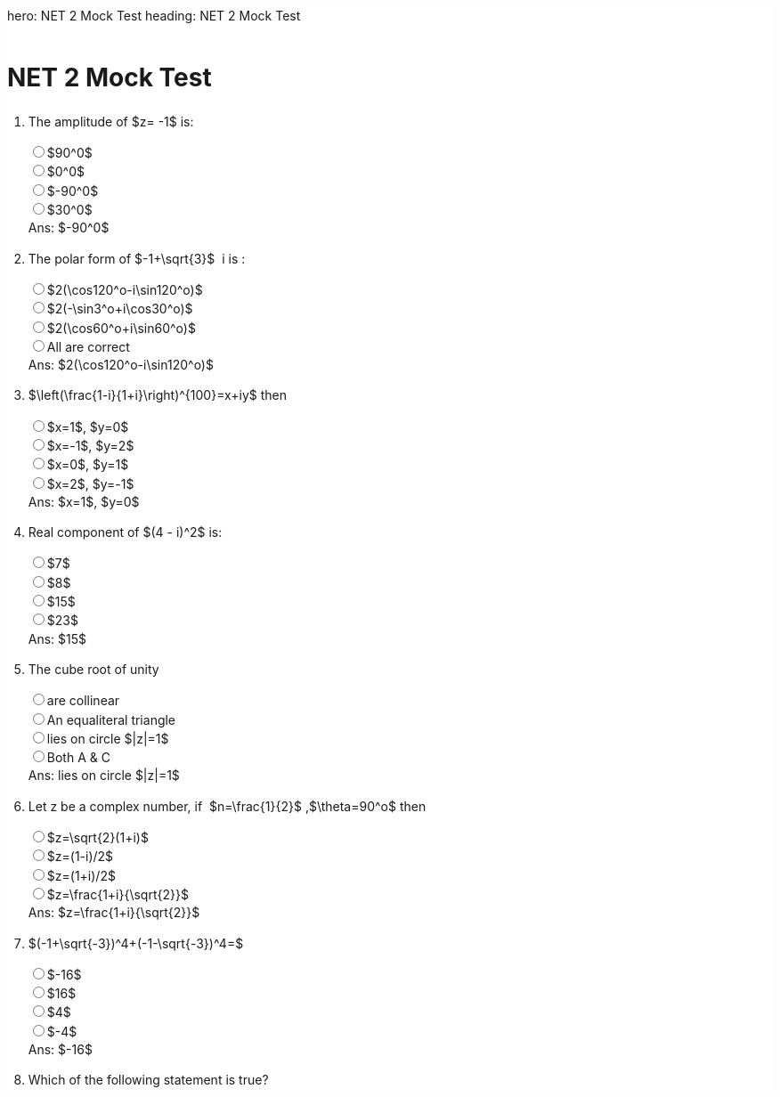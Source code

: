 hero: NET 2 Mock Test
heading: NET 2 Mock Test

<link rel="stylesheet" href="../../css/ex.css">

# NET 2 Mock Test
<ol class="questions"><li id="q-1"><p class="q-text" markdown="1">The amplitude of $z= -1$ is:
</p><div><div class="md-radio "><input id="1-0" type="radio" name="1"><label for="1-0">$90^0$</label></div><div class="md-radio "><input id="1-1" type="radio" name="1"><label for="1-1">$0^0$</label></div><div class="md-radio correct"><input id="1-2" type="radio" name="1"><label for="1-2">$-90^0$</label></div><div class="md-radio "><input id="1-3" type="radio" name="1"><label for="1-3">$30^0$</label></div></div><div class="ans hidden">Ans: $-90^0$</div></li><li id="q-2"><p class="q-text" markdown="1">The polar form of $-1+\sqrt{3}$  i is :
</p><div><div class="md-radio correct"><input id="2-0" type="radio" name="2"><label for="2-0">$2(\cos120^o-i\sin120^o)$</label></div><div class="md-radio "><input id="2-1" type="radio" name="2"><label for="2-1">$2(-\sin3^o+i\cos30^o)$</label></div><div class="md-radio "><input id="2-2" type="radio" name="2"><label for="2-2">$2(\cos60^o+i\sin60^o)$</label></div><div class="md-radio "><input id="2-3" type="radio" name="2"><label for="2-3">All are correct</label></div></div><div class="ans hidden">Ans: $2(\cos120^o-i\sin120^o)$</div></li><li id="q-3"><p class="q-text" markdown="1">$\left(\frac{1-i}{1+i}\right)^{100}=x+iy$ then
</p><div><div class="md-radio correct"><input id="3-0" type="radio" name="3"><label for="3-0">$x=1$, $y=0$</label></div><div class="md-radio "><input id="3-1" type="radio" name="3"><label for="3-1">$x=-1$, $y=2$</label></div><div class="md-radio "><input id="3-2" type="radio" name="3"><label for="3-2">$x=0$, $y=1$</label></div><div class="md-radio "><input id="3-3" type="radio" name="3"><label for="3-3">$x=2$, $y=-1$</label></div></div><div class="ans hidden">Ans: $x=1$, $y=0$</div></li><li id="q-4"><p class="q-text" markdown="1">Real component of $(4 - i)^2$ is:
</p><div><div class="md-radio "><input id="4-0" type="radio" name="4"><label for="4-0">$7$</label></div><div class="md-radio "><input id="4-1" type="radio" name="4"><label for="4-1">$8$</label></div><div class="md-radio correct"><input id="4-2" type="radio" name="4"><label for="4-2">$15$</label></div><div class="md-radio "><input id="4-3" type="radio" name="4"><label for="4-3">$23$</label></div></div><div class="ans hidden">Ans: $15$</div></li><li id="q-5"><p class="q-text" markdown="1">The cube root of unity
</p><div><div class="md-radio "><input id="5-0" type="radio" name="5"><label for="5-0">are collinear</label></div><div class="md-radio "><input id="5-1" type="radio" name="5"><label for="5-1">An equaliteral triangle</label></div><div class="md-radio correct"><input id="5-2" type="radio" name="5"><label for="5-2">lies on circle $|z|=1$</label></div><div class="md-radio "><input id="5-3" type="radio" name="5"><label for="5-3">Both A & C</label></div></div><div class="ans hidden">Ans: lies on circle $|z|=1$</div></li><li id="q-6"><p class="q-text" markdown="1">Let z be a complex number, if  $n=\frac{1}{2}$ ,$\theta=90^o$ then
</p><div><div class="md-radio "><input id="6-0" type="radio" name="6"><label for="6-0">$z=\sqrt{2}(1+i)$</label></div><div class="md-radio "><input id="6-1" type="radio" name="6"><label for="6-1">$z=(1-i)/2$</label></div><div class="md-radio "><input id="6-2" type="radio" name="6"><label for="6-2">$z=(1+i)/2$</label></div><div class="md-radio correct"><input id="6-3" type="radio" name="6"><label for="6-3">$z=\frac{1+i}{\sqrt{2}}$</label></div></div><div class="ans hidden">Ans: $z=\frac{1+i}{\sqrt{2}}$</div></li><li id="q-7"><p class="q-text" markdown="1">$(-1+\sqrt{-3})^4+(-1-\sqrt{-3})^4=$
</p><div><div class="md-radio correct"><input id="7-0" type="radio" name="7"><label for="7-0">$-16$</label></div><div class="md-radio "><input id="7-1" type="radio" name="7"><label for="7-1">$16$</label></div><div class="md-radio "><input id="7-2" type="radio" name="7"><label for="7-2">$4$</label></div><div class="md-radio "><input id="7-3" type="radio" name="7"><label for="7-3">$-4$</label></div></div><div class="ans hidden">Ans: $-16$</div></li><li id="q-8"><p class="q-text" markdown="1">Which of the following statement is true?
